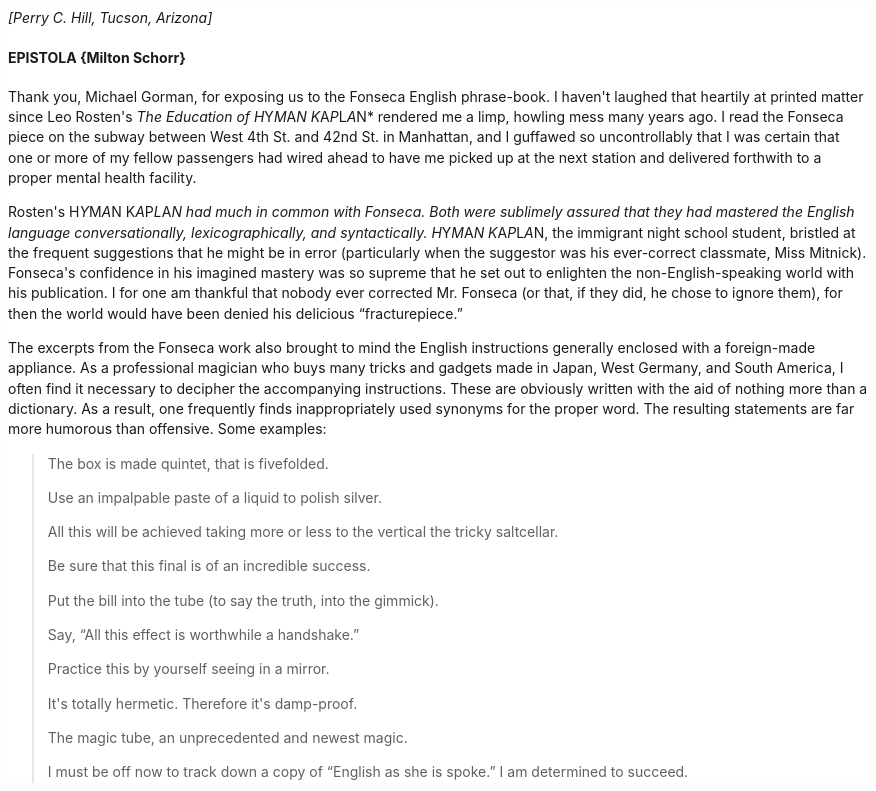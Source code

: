 *[Perry C. Hill, Tucson, Arizona]*


#### EPISTOLA {Milton Schorr}

Thank you, Michael Gorman, for exposing us to the
Fonseca English phrase-book.  I haven't laughed that heartily at
printed matter since Leo Rosten's *The Education of
H*Y*M*A*N K*A*P*L*A*N* rendered me a limp, howling
mess many years ago.  I read the Fonseca piece on the subway
between West 4th St. and 42nd St. in Manhattan, and I
guffawed so uncontrollably that I was certain that one or more
of my fellow passengers had wired ahead to have me picked up
at the next station and delivered forthwith to a proper mental
health facility.

Rosten's H*Y*M*A*N K*A*P*L*A*N had much in common
with Fonseca.  Both were sublimely assured that they had
mastered the English language conversationally, lexicographically,
and syntactically.  H*Y*M*A*N K*A*P*L*A*N, the
immigrant night school student, bristled at the frequent suggestions
that he might be in error (particularly when the suggestor
was his ever-correct classmate, Miss Mitnick).  Fonseca's confidence
in his imagined mastery was so supreme that he set out
to enlighten the non-English-speaking world with his publication.
I for one am thankful that nobody ever corrected Mr.
Fonseca (or that, if they did, he chose to ignore them), for
then the world would have been denied his delicious
&ldquo;fracturepiece.&rdquo;

The excerpts from the Fonseca work also brought to mind
the English instructions generally enclosed with a foreign-made
appliance.  As a professional magician who buys many tricks
and gadgets made in Japan, West Germany, and South
America, I often find it necessary to decipher the accompanying
instructions.  These are obviously written with the aid of
nothing more than a dictionary.  As a result, one frequently
finds inappropriately used synonyms for the proper word.  The
resulting statements are far more humorous than offensive.
Some examples:

>The box is made quintet, that is fivefolded.
>
>Use an impalpable paste of a liquid to polish silver.
>
>All this will be achieved taking more or less to the
vertical the tricky saltcellar.
>
>Be sure that this final is of an incredible success.
>
>Put the bill into the tube (to say the truth, into the
gimmick).
>
>Say, &ldquo;All this effect is worthwhile a handshake.&rdquo;
>
>Practice this by yourself seeing in a mirror.
>
>It's totally hermetic.  Therefore it's damp-proof.
>
>The magic tube, an unprecedented and newest magic.
>
>I must be off now to track down a copy of &ldquo;English as she
is spoke.&rdquo;  I am determined to succeed.
